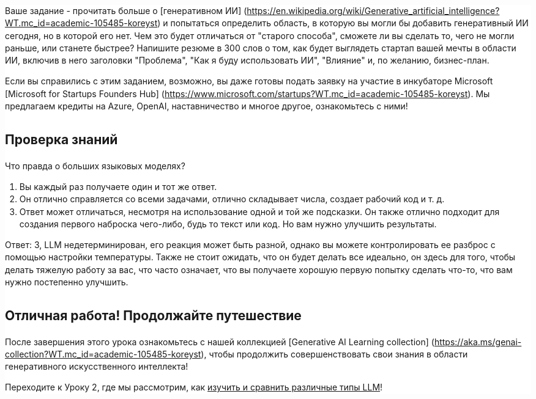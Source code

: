 Ваше задание - прочитать больше о [генеративном ИИ] (https://en.wikipedia.org/wiki/Generative_artificial_intelligence?WT.mc_id=academic-105485-koreyst) и попытаться определить область, в которую вы могли бы добавить генеративный ИИ сегодня, но в которой его нет. Чем это будет отличаться от "старого способа", сможете ли вы сделать то, чего не могли раньше, или станете быстрее? Напишите резюме в 300 слов о том, как будет выглядеть стартап вашей мечты в области ИИ, включив в него заголовки "Проблема", "Как я буду использовать ИИ", "Влияние" и, по желанию, бизнес-план. 

Если вы справились с этим заданием, возможно, вы даже готовы подать заявку на участие в инкубаторе Microsoft [Microsoft for Startups Founders Hub] (https://www.microsoft.com/startups?WT.mc_id=academic-105485-koreyst). Мы предлагаем кредиты на Azure, OpenAI, наставничество и многое другое, ознакомьтесь с ними!

## Проверка знаний

Что правда о больших языковых моделях?

1. Вы каждый раз получаете один и тот же ответ.
2. Он отлично справляется со всеми задачами, отлично складывает числа, создает рабочий код и т. д.
3. Ответ может отличаться, несмотря на использование одной и той же подсказки. Он также отлично подходит для создания первого наброска чего-либо, будь то текст или код. Но вам нужно улучшить результаты.

Ответ: 3, LLM недетерминирован, его реакция может быть разной, однако вы можете контролировать ее разброс с помощью настройки температуры. Также не стоит ожидать, что он будет делать все идеально, он здесь для того, чтобы делать тяжелую работу за вас, что часто означает, что вы получаете хорошую первую попытку сделать что-то, что вам нужно постепенно улучшить.

## Отличная работа! Продолжайте путешествие 

После завершения этого урока ознакомьтесь с нашей коллекцией [Generative AI Learning collection] (https://aka.ms/genai-collection?WT.mc_id=academic-105485-koreyst), чтобы продолжить совершенствовать свои знания в области генеративного искусственного интеллекта!

Переходите к Уроку 2, где мы рассмотрим, как [изучить и сравнить различные типы LLM](../02-exploring-and-comparing-different-llms/README.md?WT.mc_id=academic-105485-koreyst)!
